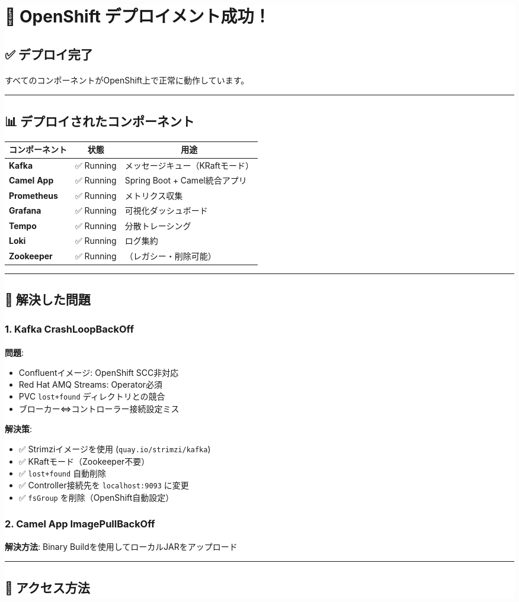 # 🎉 OpenShift デプロイメント成功！

## ✅ デプロイ完了

すべてのコンポーネントがOpenShift上で正常に動作しています。

---

## 📊 デプロイされたコンポーネント

| コンポーネント | 状態 | 用途 |
|--------------|------|------|
| **Kafka** | ✅ Running | メッセージキュー（KRaftモード） |
| **Camel App** | ✅ Running | Spring Boot + Camel統合アプリ |
| **Prometheus** | ✅ Running | メトリクス収集 |
| **Grafana** | ✅ Running | 可視化ダッシュボード |
| **Tempo** | ✅ Running | 分散トレーシング |
| **Loki** | ✅ Running | ログ集約 |
| **Zookeeper** | ✅ Running | （レガシー・削除可能） |

---

## 🔧 解決した問題

### 1. Kafka CrashLoopBackOff

**問題**:
- Confluentイメージ: OpenShift SCC非対応
- Red Hat AMQ Streams: Operator必須
- PVC `lost+found` ディレクトリとの競合
- ブローカー⇔コントローラー接続設定ミス

**解決策**:
- ✅ Strimziイメージを使用 (`quay.io/strimzi/kafka`)
- ✅ KRaftモード（Zookeeper不要）
- ✅ `lost+found` 自動削除
- ✅ Controller接続先を `localhost:9093` に変更
- ✅ `fsGroup` を削除（OpenShift自動設定）

### 2. Camel App ImagePullBackOff

**解決方法**: Binary Buildを使用してローカルJARをアップロード

---

## 🚀 アクセス方法
